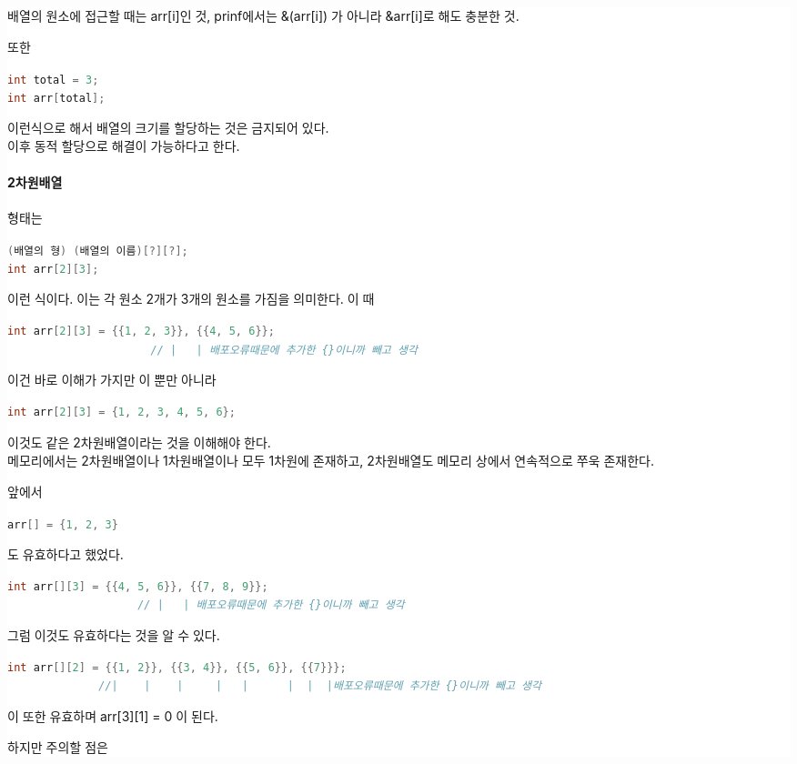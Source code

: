 배열의 원소에 접근할 때는 arr[i]인 것, prinf에서는 &(arr[i]) 가 아니라 &arr[i]로 해도 충분한 것.

또한

```c
int total = 3;
int arr[total];
```

이런식으로 해서 배열의 크기를 할당하는 것은 금지되어 있다.  
이후 동적 할당으로 해결이 가능하다고 한다.

#### 2차원배열

형태는

```c
(배열의 형) (배열의 이름)[?][?];
int arr[2][3];
```

이런 식이다. 이는 각 원소 2개가 3개의 원소를 가짐을 의미한다.
이 때

```c
int arr[2][3] = {{1, 2, 3}}, {{4, 5, 6}};
                      // |   | 배포오류때문에 추가한 {}이니까 빼고 생각
```

이건 바로 이해가 가지만 이 뿐만 아니라

```c
int arr[2][3] = {1, 2, 3, 4, 5, 6};
```

이것도 같은 2차원배열이라는 것을 이해해야 한다.  
메모리에서는 2차원배열이나 1차원배열이나 모두 1차원에 존재하고, 2차원배열도 메모리 상에서 연속적으로 쭈욱 존재한다.

앞에서

```c
arr[] = {1, 2, 3}
```

도 유효하다고 했었다.

```c
int arr[][3] = {{4, 5, 6}}, {{7, 8, 9}};
                    // |   | 배포오류때문에 추가한 {}이니까 빼고 생각
```

그럼 이것도 유효하다는 것을 알 수 있다.

```c
int arr[][2] = {{1, 2}}, {{3, 4}}, {{5, 6}}, {{7}}};
              //|    |    |     |   |      |  |  |배포오류때문에 추가한 {}이니까 빼고 생각
```

이 또한 유효하며 arr[3][1] = 0 이 된다.

하지만 주의할 점은

